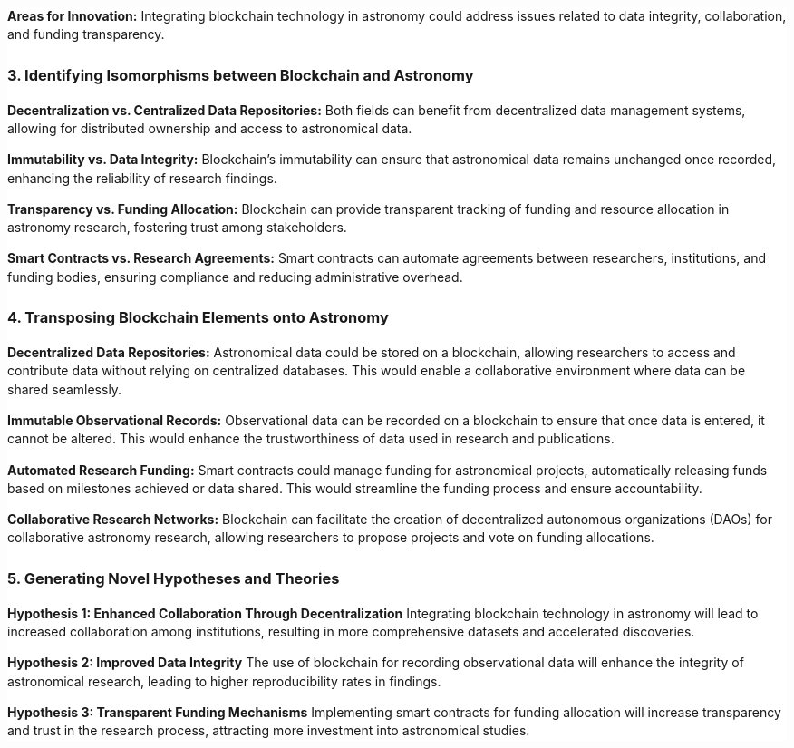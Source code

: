 **Areas for Innovation:**
Integrating blockchain technology in astronomy could address issues related to data integrity, collaboration, and funding transparency.

### 3. Identifying Isomorphisms between Blockchain and Astronomy

**Decentralization vs. Centralized Data Repositories:**
Both fields can benefit from decentralized data management systems, allowing for distributed ownership and access to astronomical data.

**Immutability vs. Data Integrity:**
Blockchain’s immutability can ensure that astronomical data remains unchanged once recorded, enhancing the reliability of research findings.

**Transparency vs. Funding Allocation:**
Blockchain can provide transparent tracking of funding and resource allocation in astronomy research, fostering trust among stakeholders.

**Smart Contracts vs. Research Agreements:**
Smart contracts can automate agreements between researchers, institutions, and funding bodies, ensuring compliance and reducing administrative overhead.

### 4. Transposing Blockchain Elements onto Astronomy

**Decentralized Data Repositories:**
Astronomical data could be stored on a blockchain, allowing researchers to access and contribute data without relying on centralized databases. This would enable a collaborative environment where data can be shared seamlessly.

**Immutable Observational Records:**
Observational data can be recorded on a blockchain to ensure that once data is entered, it cannot be altered. This would enhance the trustworthiness of data used in research and publications.

**Automated Research Funding:**
Smart contracts could manage funding for astronomical projects, automatically releasing funds based on milestones achieved or data shared. This would streamline the funding process and ensure accountability.

**Collaborative Research Networks:**
Blockchain can facilitate the creation of decentralized autonomous organizations (DAOs) for collaborative astronomy research, allowing researchers to propose projects and vote on funding allocations.

### 5. Generating Novel Hypotheses and Theories

**Hypothesis 1: Enhanced Collaboration Through Decentralization**
Integrating blockchain technology in astronomy will lead to increased collaboration among institutions, resulting in more comprehensive datasets and accelerated discoveries.

**Hypothesis 2: Improved Data Integrity**
The use of blockchain for recording observational data will enhance the integrity of astronomical research, leading to higher reproducibility rates in findings.

**Hypothesis 3: Transparent Funding Mechanisms**
Implementing smart contracts for funding allocation will increase transparency and trust in the research process, attracting more investment into astronomical studies.
